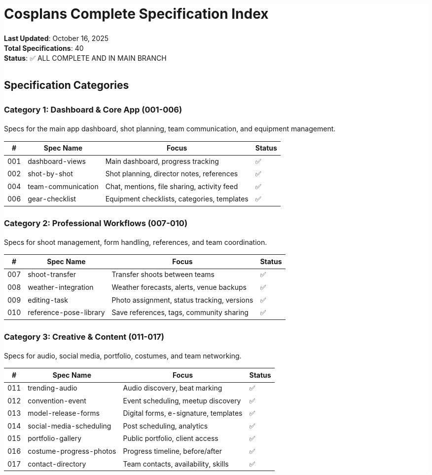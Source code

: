 # Cosplans Complete Specification Index

**Last Updated**: October 16, 2025  
**Total Specifications**: 40  
**Status**: ✅ ALL COMPLETE AND IN MAIN BRANCH

## Specification Categories

### Category 1: Dashboard & Core App (001-006)
Specs for the main app dashboard, shot planning, team communication, and equipment management.

| # | Spec Name | Focus | Status |
|---|-----------|-------|--------|
| 001 | dashboard-views | Main dashboard, progress tracking | ✅ |
| 002 | shot-by-shot | Shot planning, director notes, references | ✅ |
| 004 | team-communication | Chat, mentions, file sharing, activity feed | ✅ |
| 006 | gear-checklist | Equipment checklists, categories, templates | ✅ |

### Category 2: Professional Workflows (007-010)
Specs for shoot management, form handling, references, and team coordination.

| # | Spec Name | Focus | Status |
|---|-----------|-------|--------|
| 007 | shoot-transfer | Transfer shoots between teams | ✅ |
| 008 | weather-integration | Weather forecasts, alerts, venue backups | ✅ |
| 009 | editing-task | Photo assignment, status tracking, versions | ✅ |
| 010 | reference-pose-library | Save references, tags, community sharing | ✅ |

### Category 3: Creative & Content (011-017)
Specs for audio, social media, portfolio, costumes, and team networking.

| # | Spec Name | Focus | Status |
|---|-----------|-------|--------|
| 011 | trending-audio | Audio discovery, beat marking | ✅ |
| 012 | convention-event | Event scheduling, meetup discovery | ✅ |
| 013 | model-release-forms | Digital forms, e-signature, templates | ✅ |
| 014 | social-media-scheduling | Post scheduling, analytics | ✅ |
| 015 | portfolio-gallery | Public portfolio, client access | ✅ |
| 016 | costume-progress-photos | Progress timeline, before/after | ✅ |
| 017 | contact-directory | Team contacts, availability, skills | ✅ |
